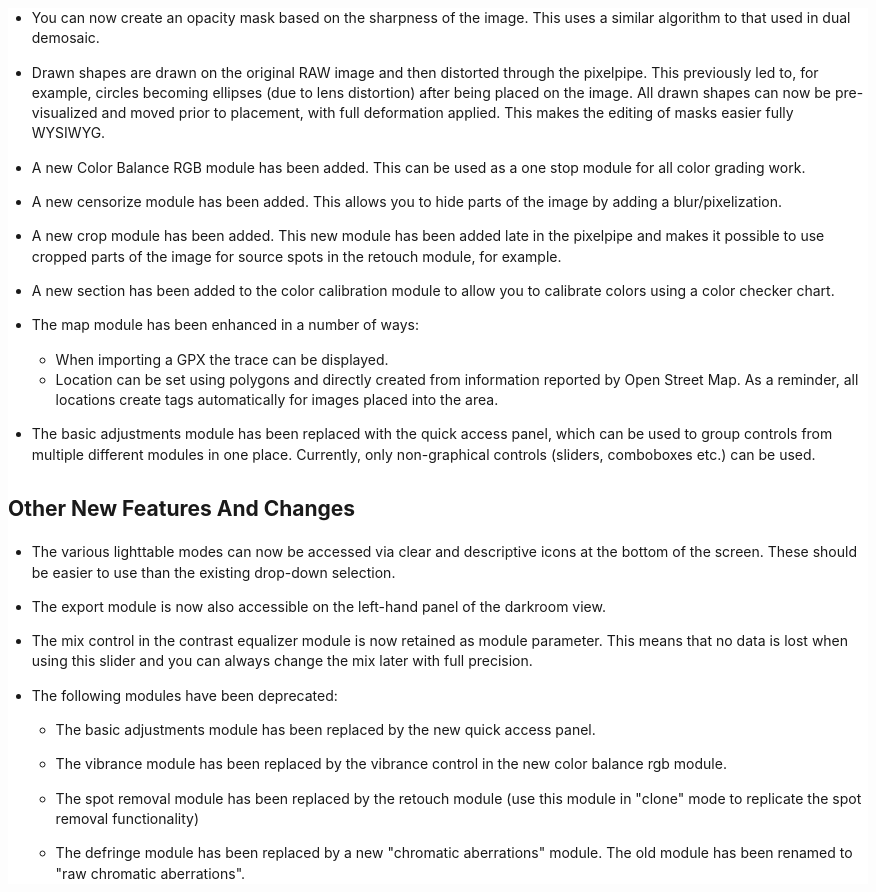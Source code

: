 - You can now create an opacity mask based on the sharpness of the image. This uses
  a similar algorithm to that used in dual demosaic.

- Drawn shapes are drawn on the original RAW image and then distorted through
  the pixelpipe. This previously led to, for example, circles becoming ellipses
  (due to lens distortion) after being placed on the image. All drawn shapes can 
  now be pre-visualized and moved prior to placement, with full deformation
  applied. This makes the editing of masks easier fully WYSIWYG.

- A new Color Balance RGB module has been added. This can be used as a one stop module
  for all color grading work.

- A new censorize module has been added. This allows you to hide parts of the image by adding
  a blur/pixelization.

- A new crop module has been added. This new module has been added late in the
  pixelpipe and makes it possible to use cropped parts of the image for source spots
  in the retouch module, for example.

- A new section has been added to the color calibration module to allow you to calibrate
  colors using a color checker chart.

- The map module has been enhanced in a number of ways:
  - When importing a GPX the trace can be displayed.
  - Location can be set using polygons and directly created from information
    reported by Open Street Map. As a reminder, all locations 
    create tags automatically for images placed into the area.

- The basic adjustments module has been replaced with the quick access panel, which 
  can be used to group controls from multiple different modules in one place. Currently,
  only non-graphical controls (sliders, comboboxes etc.) can be used.

## Other New Features And Changes

- The various lighttable modes can now be accessed via clear and descriptive icons 
  at the bottom of the screen. These should be easier to use than the existing drop-down 
  selection.

- The export module is now also accessible on the left-hand panel of the
  darkroom view.

- The mix control in the contrast equalizer module is now retained as
  module parameter. This means that no data is lost when using this slider and 
  you can always change the mix later with full precision.

- The following modules have been deprecated:
  - The basic adjustments module has been replaced by the new quick access panel.

  - The vibrance module has been replaced by the vibrance control in the new color
    balance rgb module.

  - The spot removal module has been replaced by the retouch module (use
    this module in "clone" mode to replicate the spot removal functionality)

  - The defringe module has been replaced by a new "chromatic aberrations" module.
    The old module has been renamed to "raw chromatic aberrations".
